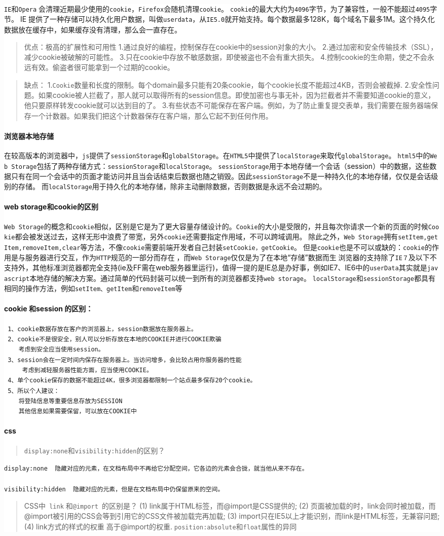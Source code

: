 `IE`和`Opera` 会清理近期最少使用的`cookie`，`Firefox`会随机清理`cookie`。
`cookie`的最大大约为`4096`字节，为了兼容性，一般不能超过`4095`字节。
IE 提供了一种存储可以持久化用户数据，叫做`userdata`，从`IE5.0`就开始支持。每个数据最多128K，每个域名下最多1M。这个持久化数据放在缓存中，如果缓存没有清理，那么会一直存在。

>优点：极高的扩展性和可用性
    1.通过良好的编程，控制保存在cookie中的session对象的大小。
    2.通过加密和安全传输技术（SSL），减少cookie被破解的可能性。
    3.只在cookie中存放不敏感数据，即使被盗也不会有重大损失。
    4.控制cookie的生命期，使之不会永远有效。偷盗者很可能拿到一个过期的cookie。

>缺点：
    1.`Cookie`数量和长度的限制。每个domain最多只能有20条cookie，每个cookie长度不能超过4KB，否则会被截掉.
    2.安全性问题。如果cookie被人拦截了，那人就可以取得所有的session信息。即使加密也与事无补，因为拦截者并不需要知道cookie的意义，他只要原样转发cookie就可以达到目的了。
    3.有些状态不可能保存在客户端。例如，为了防止重复提交表单，我们需要在服务器端保存一个计数器。如果我们把这个计数器保存在客户端，那么它起不到任何作用。

#### 浏览器本地存储
在较高版本的浏览器中，`js`提供了`sessionStorage`和`globalStorage`。在`HTML5`中提供了`localStorage`来取代`globalStorage`。
`html5`中的`Web Storage`包括了两种存储方式：`sessionStorage`和`localStorage`。
`sessionStorage`用于本地存储一个会话（session）中的数据，这些数据只有在同一个会话中的页面才能访问并且当会话结束后数据也随之销毁。因此`sessionStorage`不是一种持久化的本地存储，仅仅是会话级别的存储。
而`localStorage`用于持久化的本地存储，除非主动删除数据，否则数据是永远不会过期的。

#### web storage和cookie的区别
`Web Storage`的概念和`cookie`相似，区别是它是为了更大容量存储设计的。`Cookie`的大小是受限的，并且每次你请求一个新的页面的时候`Cookie`都会被发送过去，这样无形中浪费了带宽，另外`cookie`还需要指定作用域，不可以跨域调用。
除此之外，`Web Storage`拥有`setItem,getItem,removeItem,clear`等方法，不像`cookie`需要前端开发者自己封装`setCookie，getCookie`。
但是`cookie`也是不可以或缺的：`cookie`的作用是与服务器进行交互，作为`HTTP`规范的一部分而存在 ，而`Web Storage`仅仅是为了在本地“存储”数据而生
浏览器的支持除了`IE７`及以下不支持外，其他标准浏览器都完全支持(ie及FF需在web服务器里运行)，值得一提的是IE总是办好事，例如IE7、IE6中的`userData`其实就是`javascript`本地存储的解决方案。通过简单的代码封装可以统一到所有的浏览器都支持`web storage`。
`localStorage`和`sessionStorage`都具有相同的操作方法，例如`setItem、getItem`和`removeItem`等

#### cookie 和session 的区别：
     1、cookie数据存放在客户的浏览器上，session数据放在服务器上。
     2、cookie不是很安全，别人可以分析存放在本地的COOKIE并进行COOKIE欺骗
        考虑到安全应当使用session。
     3、session会在一定时间内保存在服务器上。当访问增多，会比较占用你服务器的性能
         考虑到减轻服务器性能方面，应当使用COOKIE。
     4、单个cookie保存的数据不能超过4K，很多浏览器都限制一个站点最多保存20个cookie。
     5、所以个人建议：
        将登陆信息等重要信息存放为SESSION
        其他信息如果需要保留，可以放在COOKIE中

#### css
>`display:none`和`visibility:hidden`的区别？

    display:none  隐藏对应的元素，在文档布局中不再给它分配空间，它各边的元素会合拢，就当他从来不存在。
    
    visibility:hidden  隐藏对应的元素，但是在文档布局中仍保留原来的空间。

>CSS中` link` 和`@import `的区别是？
    (1) link属于HTML标签，而@import是CSS提供的;
    (2) 页面被加载的时，link会同时被加载，而@import被引用的CSS会等到引用它的CSS文件被加载完再加载;
    (3) import只在IE5以上才能识别，而link是HTML标签，无兼容问题;
    (4) link方式的样式的权重 高于@import的权重.
>`position:absolute`和`float`属性的异同

